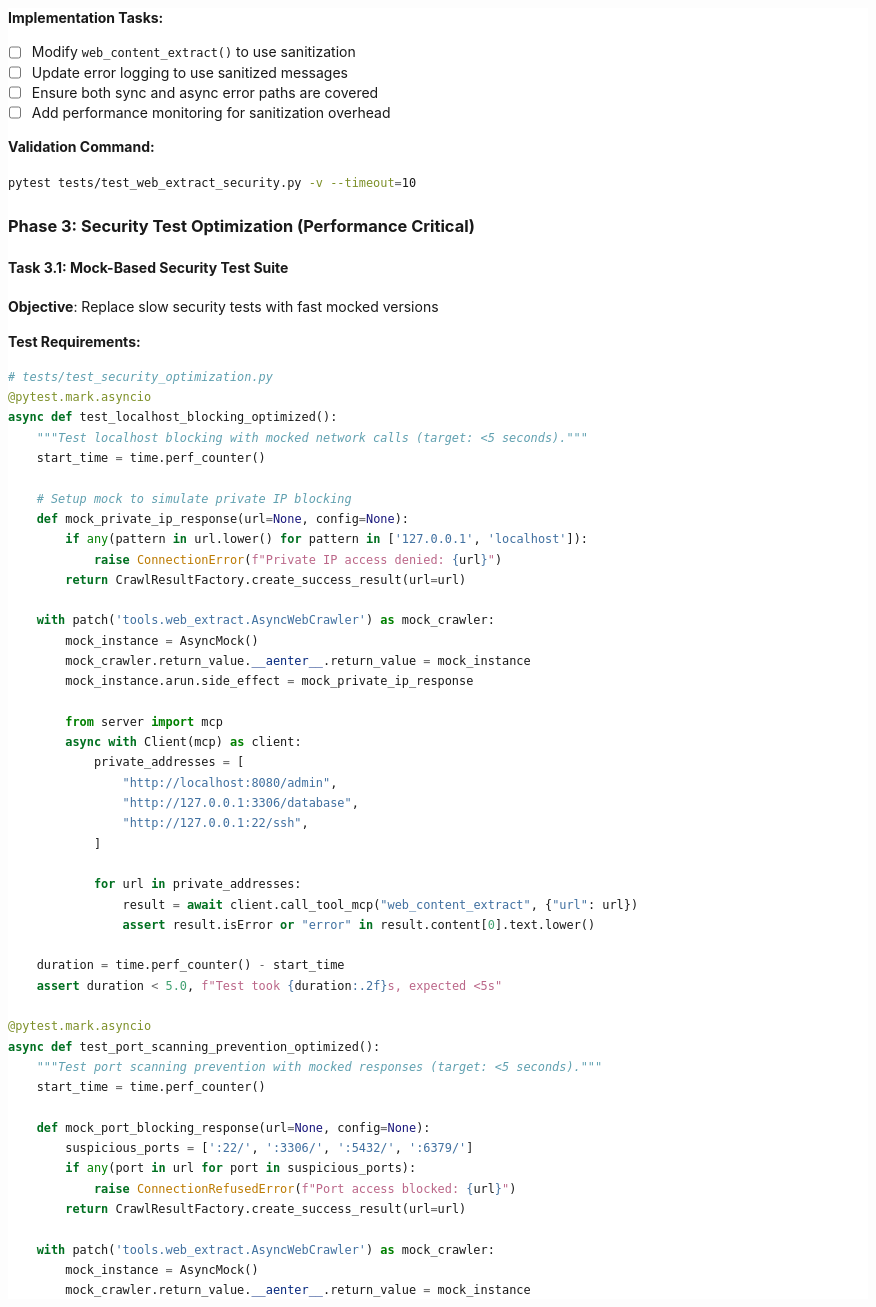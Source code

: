 **Implementation Tasks:**
- [ ] Modify `web_content_extract()` to use sanitization
- [ ] Update error logging to use sanitized messages
- [ ] Ensure both sync and async error paths are covered
- [ ] Add performance monitoring for sanitization overhead

**Validation Command:**
```bash
pytest tests/test_web_extract_security.py -v --timeout=10
```

### Phase 3: Security Test Optimization (Performance Critical)

#### Task 3.1: Mock-Based Security Test Suite
**Objective**: Replace slow security tests with fast mocked versions

**Test Requirements:**
```python
# tests/test_security_optimization.py
@pytest.mark.asyncio
async def test_localhost_blocking_optimized():
    """Test localhost blocking with mocked network calls (target: <5 seconds)."""
    start_time = time.perf_counter()
    
    # Setup mock to simulate private IP blocking
    def mock_private_ip_response(url=None, config=None):
        if any(pattern in url.lower() for pattern in ['127.0.0.1', 'localhost']):
            raise ConnectionError(f"Private IP access denied: {url}")
        return CrawlResultFactory.create_success_result(url=url)
    
    with patch('tools.web_extract.AsyncWebCrawler') as mock_crawler:
        mock_instance = AsyncMock()
        mock_crawler.return_value.__aenter__.return_value = mock_instance
        mock_instance.arun.side_effect = mock_private_ip_response
        
        from server import mcp
        async with Client(mcp) as client:
            private_addresses = [
                "http://localhost:8080/admin",
                "http://127.0.0.1:3306/database",
                "http://127.0.0.1:22/ssh",
            ]
            
            for url in private_addresses:
                result = await client.call_tool_mcp("web_content_extract", {"url": url})
                assert result.isError or "error" in result.content[0].text.lower()
    
    duration = time.perf_counter() - start_time
    assert duration < 5.0, f"Test took {duration:.2f}s, expected <5s"

@pytest.mark.asyncio  
async def test_port_scanning_prevention_optimized():
    """Test port scanning prevention with mocked responses (target: <5 seconds)."""
    start_time = time.perf_counter()
    
    def mock_port_blocking_response(url=None, config=None):
        suspicious_ports = [':22/', ':3306/', ':5432/', ':6379/']
        if any(port in url for port in suspicious_ports):
            raise ConnectionRefusedError(f"Port access blocked: {url}")
        return CrawlResultFactory.create_success_result(url=url)
    
    with patch('tools.web_extract.AsyncWebCrawler') as mock_crawler:
        mock_instance = AsyncMock()
        mock_crawler.return_value.__aenter__.return_value = mock_instance
```